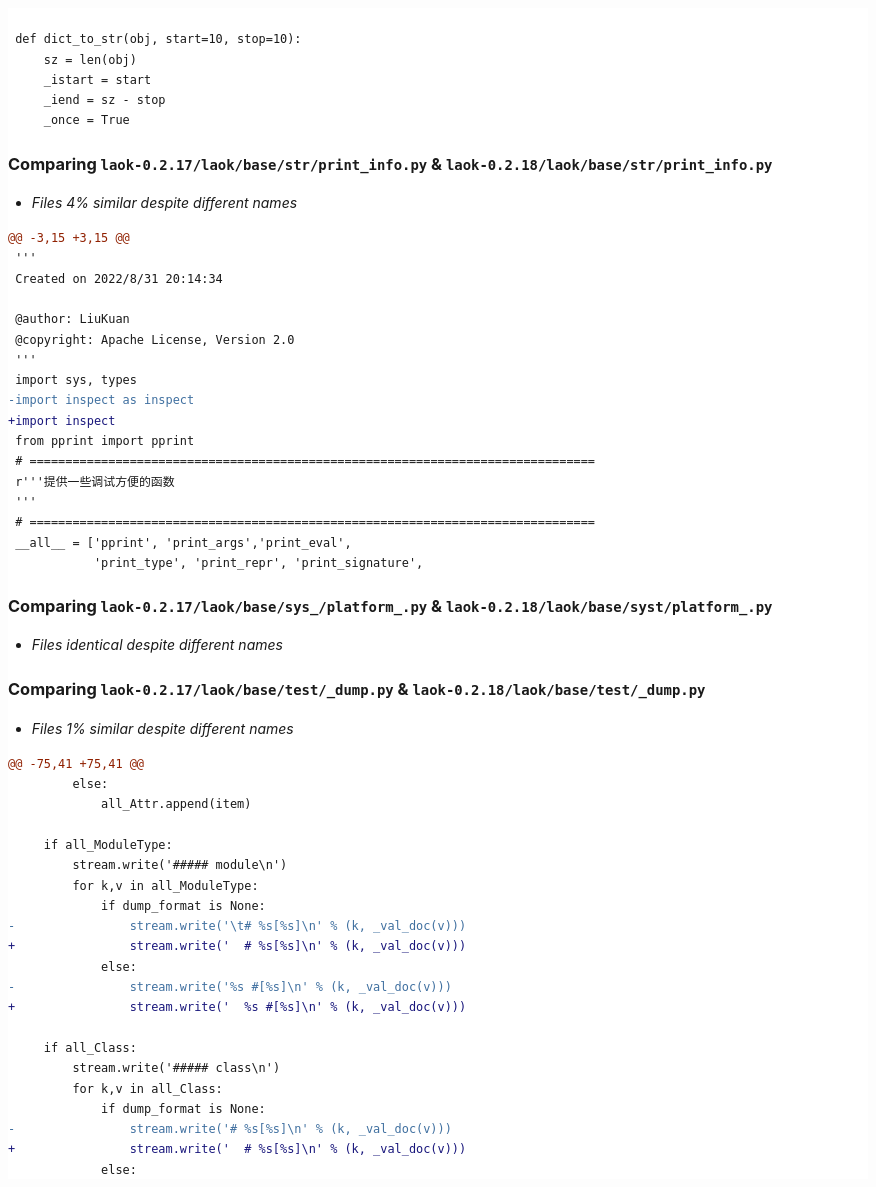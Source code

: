 ```diff
 
 def dict_to_str(obj, start=10, stop=10):
     sz = len(obj)
     _istart = start
     _iend = sz - stop
     _once = True
```

### Comparing `laok-0.2.17/laok/base/str/print_info.py` & `laok-0.2.18/laok/base/str/print_info.py`

 * *Files 4% similar despite different names*

```diff
@@ -3,15 +3,15 @@
 '''
 Created on 2022/8/31 20:14:34
 
 @author: LiuKuan
 @copyright: Apache License, Version 2.0
 '''
 import sys, types
-import inspect as inspect
+import inspect
 from pprint import pprint
 # ===============================================================================
 r'''提供一些调试方便的函数
 '''
 # ===============================================================================
 __all__ = ['pprint', 'print_args','print_eval',
            'print_type', 'print_repr', 'print_signature',
```

### Comparing `laok-0.2.17/laok/base/sys_/platform_.py` & `laok-0.2.18/laok/base/syst/platform_.py`

 * *Files identical despite different names*

### Comparing `laok-0.2.17/laok/base/test/_dump.py` & `laok-0.2.18/laok/base/test/_dump.py`

 * *Files 1% similar despite different names*

```diff
@@ -75,41 +75,41 @@
         else:
             all_Attr.append(item)
 
     if all_ModuleType:
         stream.write('##### module\n')
         for k,v in all_ModuleType:
             if dump_format is None:
-                stream.write('\t# %s[%s]\n' % (k, _val_doc(v)))
+                stream.write('  # %s[%s]\n' % (k, _val_doc(v)))
             else:
-                stream.write('%s #[%s]\n' % (k, _val_doc(v)))
+                stream.write('  %s #[%s]\n' % (k, _val_doc(v)))
 
     if all_Class:
         stream.write('##### class\n')
         for k,v in all_Class:
             if dump_format is None:
-                stream.write('# %s[%s]\n' % (k, _val_doc(v)))
+                stream.write('  # %s[%s]\n' % (k, _val_doc(v)))
             else:
```